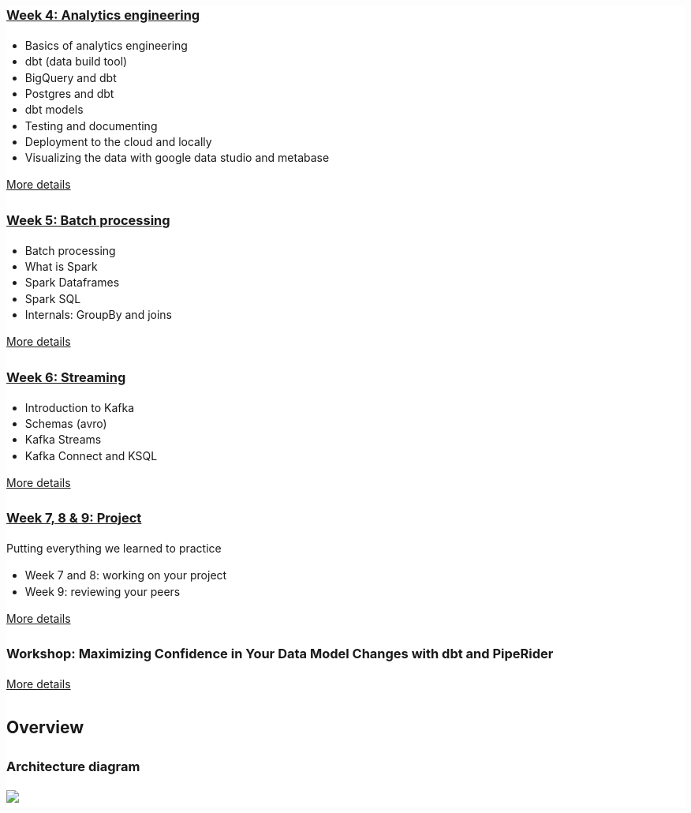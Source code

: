 ### [Week 4: Analytics engineering](week_4_analytics_engineering/)

* Basics of analytics engineering
* dbt (data build tool)
* BigQuery and dbt
* Postgres and dbt
* dbt models
* Testing and documenting
* Deployment to the cloud and locally
* Visualizing the data with google data studio and metabase


[More details](week_4_analytics_engineering)


### [Week 5: Batch processing](week_5_batch_processing)

* Batch processing
* What is Spark
* Spark Dataframes
* Spark SQL
* Internals: GroupBy and joins

[More details](week_5_batch_processing)

### [Week 6: Streaming](week_6_stream_processing)

* Introduction to Kafka
* Schemas (avro)
* Kafka Streams
* Kafka Connect and KSQL

[More details](week_6_stream_processing)


### [Week 7, 8 & 9: Project](week_7_project)

Putting everything we learned to practice

* Week 7 and 8: working on your project
* Week 9: reviewing your peers

[More details](week_7_project)


### Workshop: Maximizing Confidence in Your Data Model Changes with dbt and PipeRider


[More details](cohorts/2023/workshops/piperider.md)

## Overview

### Architecture diagram
<img src="images/architecture/arch_2.png"/>
